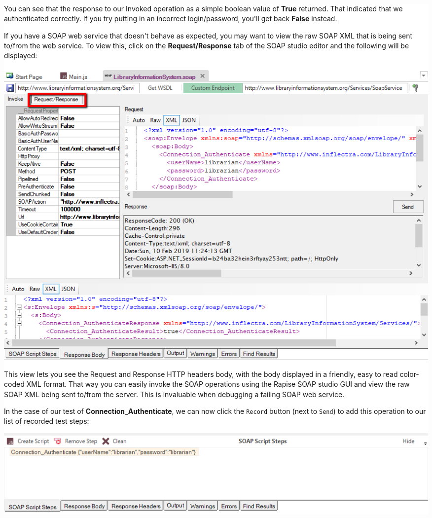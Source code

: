 You can see that the response to our Invoked operation as a simple
boolean value of **True** returned. That indicated that we authenticated
correctly. If you try putting in an incorrect login/password, you'll get
back **False** instead.

If you have a SOAP web service that doesn't behave as expected, you may
want to view the raw SOAP XML that is being sent to/from the web
service. To view this, click on the **Request/Response** tab of the SOAP
studio editor and the following will be displayed:

![Request/Response](./img/tutorial_soap_web_services7.png)

This view lets you see the Request and Response HTTP headers body, with
the body displayed in a friendly, easy to read color-coded XML format.
That way you can easily invoke the SOAP operations using the Rapise SOAP
studio GUI and view the raw SOAP XML being sent to/from the server. This
is invaluable when debugging a failing SOAP web service.

In the case of our test of **Connection_Authenticate**, we can now
click the `Record` button (next to `Send`) to add this operation to our
list of recorded test steps:

![Steps](./img/tutorial_soap_web_services8.png)
